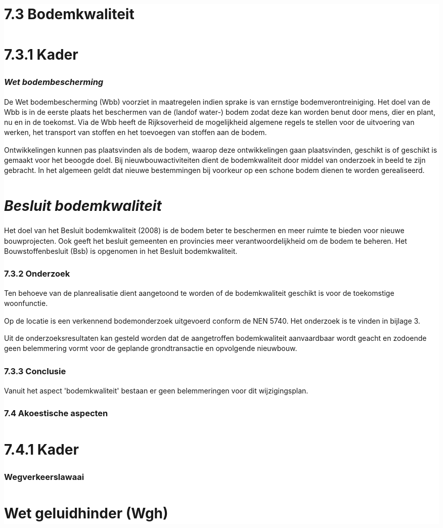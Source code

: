 # <span id="page-28-3"></span>**7.3 Bodemkwaliteit**

# <span id="page-28-4"></span>**7.3.1 Kader**

### *Wet bodembescherming*

De Wet bodembescherming (Wbb) voorziet in maatregelen indien sprake is van ernstige bodemverontreiniging. Het doel van de Wbb is in de eerste plaats het beschermen van de (landof water-) bodem zodat deze kan worden benut door mens, dier en plant, nu en in de toekomst. Via de Wbb heeft de Rijksoverheid de mogelijkheid algemene regels te stellen voor de uitvoering van werken, het transport van stoffen en het toevoegen van stoffen aan de bodem.

Ontwikkelingen kunnen pas plaatsvinden als de bodem, waarop deze ontwikkelingen gaan plaatsvinden, geschikt is of geschikt is gemaakt voor het beoogde doel. Bij nieuwbouwactiviteiten dient de bodemkwaliteit door middel van onderzoek in beeld te zijn gebracht. In het algemeen geldt dat nieuwe bestemmingen bij voorkeur op een schone bodem dienen te worden gerealiseerd.

# *Besluit bodemkwaliteit*

Het doel van het Besluit bodemkwaliteit (2008) is de bodem beter te beschermen en meer ruimte te bieden voor nieuwe bouwprojecten. Ook geeft het besluit gemeenten en provincies meer verantwoordelijkheid om de bodem te beheren. Het Bouwstoffenbesluit (Bsb) is opgenomen in het Besluit bodemkwaliteit.

### <span id="page-29-0"></span>**7.3.2 Onderzoek**

Ten behoeve van de planrealisatie dient aangetoond te worden of de bodemkwaliteit geschikt is voor de toekomstige woonfunctie.

Op de locatie is een verkennend bodemonderzoek uitgevoerd conform de NEN 5740. Het onderzoek is te vinden in bijlage 3.

Uit de onderzoeksresultaten kan gesteld worden dat de aangetroffen bodemkwaliteit aanvaardbaar wordt geacht en zodoende geen belemmering vormt voor de geplande grondtransactie en opvolgende nieuwbouw.

### <span id="page-29-1"></span>**7.3.3 Conclusie**

Vanuit het aspect 'bodemkwaliteit' bestaan er geen belemmeringen voor dit wijzigingsplan.

### <span id="page-29-2"></span>**7.4 Akoestische aspecten**

# <span id="page-29-3"></span>**7.4.1 Kader**

### **Wegverkeerslawaai**

# Wet geluidhinder (Wgh)
